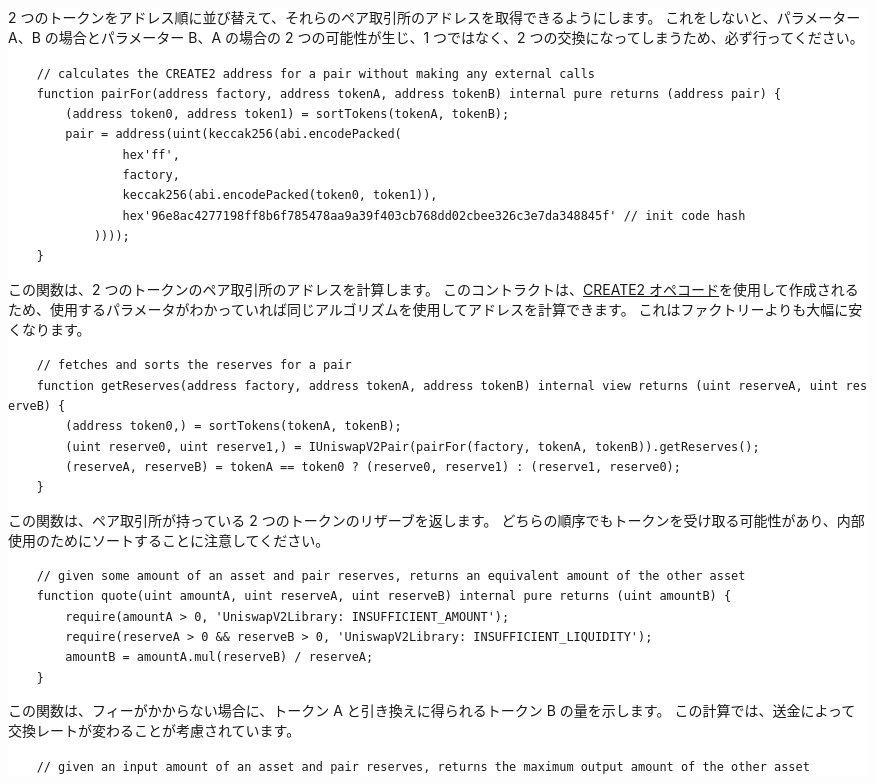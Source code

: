 2 つのトークンをアドレス順に並び替えて、それらのペア取引所のアドレスを取得できるようにします。 これをしないと、パラメーター A、B の場合とパラメーター B、A の場合の 2 つの可能性が生じ、1 つではなく、2 つの交換になってしまうため、必ず行ってください。

```solidity
    // calculates the CREATE2 address for a pair without making any external calls
    function pairFor(address factory, address tokenA, address tokenB) internal pure returns (address pair) {
        (address token0, address token1) = sortTokens(tokenA, tokenB);
        pair = address(uint(keccak256(abi.encodePacked(
                hex'ff',
                factory,
                keccak256(abi.encodePacked(token0, token1)),
                hex'96e8ac4277198ff8b6f785478aa9a39f403cb768dd02cbee326c3e7da348845f' // init code hash
            ))));
    }
```

この関数は、2 つのトークンのペア取引所のアドレスを計算します。 このコントラクトは、[CREATE2 オペコード](https://eips.ethereum.org/EIPS/eip-1014)を使用して作成されるため、使用するパラメータがわかっていれば同じアルゴリズムを使用してアドレスを計算できます。 これはファクトリーよりも大幅に安くなります。

```solidity
    // fetches and sorts the reserves for a pair
    function getReserves(address factory, address tokenA, address tokenB) internal view returns (uint reserveA, uint reserveB) {
        (address token0,) = sortTokens(tokenA, tokenB);
        (uint reserve0, uint reserve1,) = IUniswapV2Pair(pairFor(factory, tokenA, tokenB)).getReserves();
        (reserveA, reserveB) = tokenA == token0 ? (reserve0, reserve1) : (reserve1, reserve0);
    }
```

この関数は、ペア取引所が持っている 2 つのトークンのリザーブを返します。 どちらの順序でもトークンを受け取る可能性があり、内部使用のためにソートすることに注意してください。

```solidity
    // given some amount of an asset and pair reserves, returns an equivalent amount of the other asset
    function quote(uint amountA, uint reserveA, uint reserveB) internal pure returns (uint amountB) {
        require(amountA > 0, 'UniswapV2Library: INSUFFICIENT_AMOUNT');
        require(reserveA > 0 && reserveB > 0, 'UniswapV2Library: INSUFFICIENT_LIQUIDITY');
        amountB = amountA.mul(reserveB) / reserveA;
    }
```

この関数は、フィーがかからない場合に、トークン A と引き換えに得られるトークン B の量を示します。 この計算では、送金によって交換レートが変わることが考慮されています。

```solidity
    // given an input amount of an asset and pair reserves, returns the maximum output amount of the other asset
